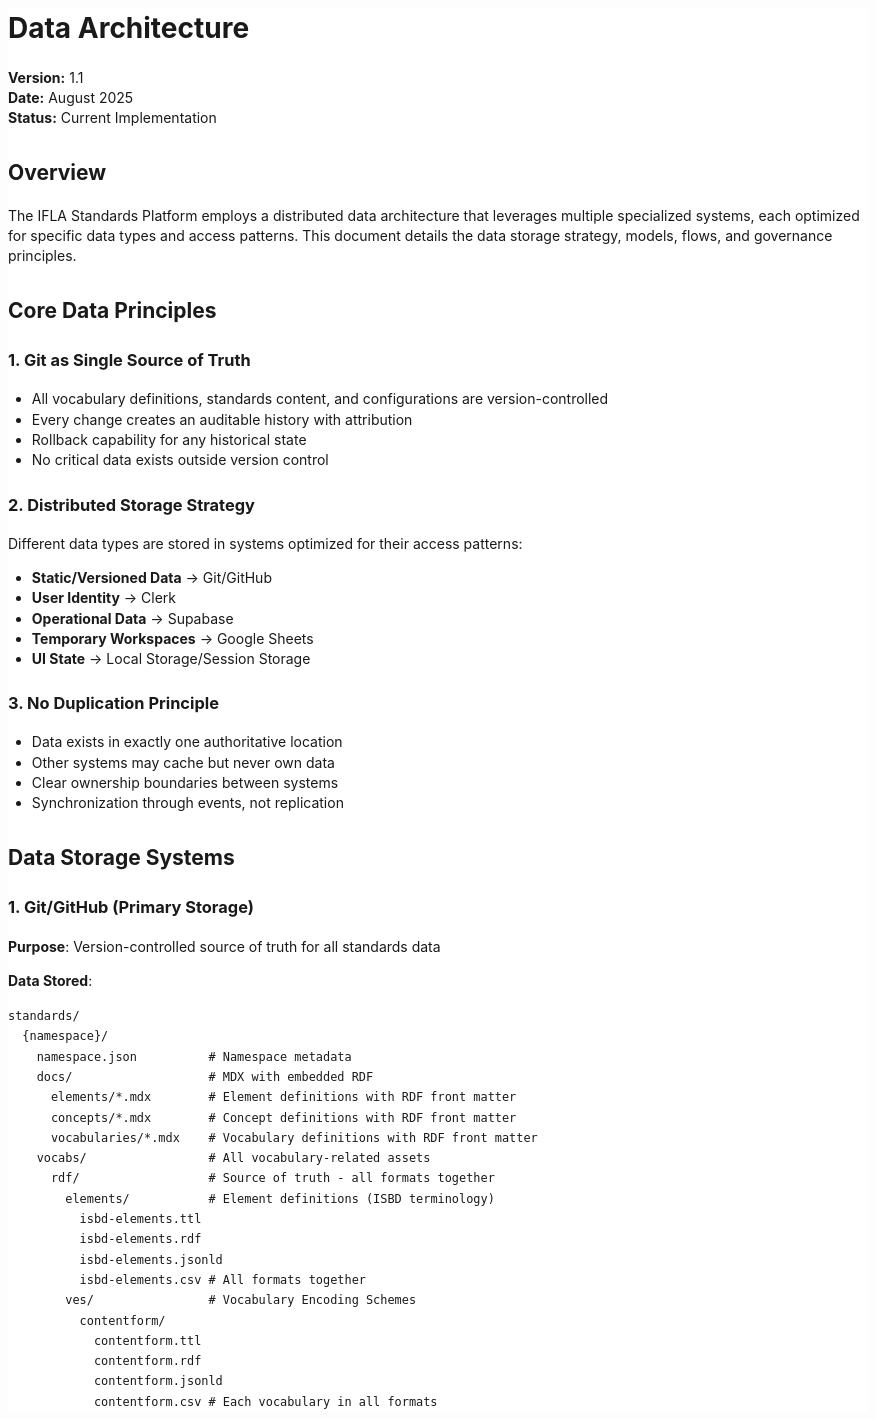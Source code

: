 # Data Architecture

**Version:** 1.1  
**Date:** August 2025  
**Status:** Current Implementation

## Overview

The IFLA Standards Platform employs a distributed data architecture that leverages multiple specialized systems, each optimized for specific data types and access patterns. This document details the data storage strategy, models, flows, and governance principles.

## Core Data Principles

### 1. **Git as Single Source of Truth**
- All vocabulary definitions, standards content, and configurations are version-controlled
- Every change creates an auditable history with attribution
- Rollback capability for any historical state
- No critical data exists outside version control

### 2. **Distributed Storage Strategy**
Different data types are stored in systems optimized for their access patterns:
- **Static/Versioned Data** → Git/GitHub
- **User Identity** → Clerk
- **Operational Data** → Supabase
- **Temporary Workspaces** → Google Sheets
- **UI State** → Local Storage/Session Storage

### 3. **No Duplication Principle**
- Data exists in exactly one authoritative location
- Other systems may cache but never own data
- Clear ownership boundaries between systems
- Synchronization through events, not replication

## Data Storage Systems

### 1. Git/GitHub (Primary Storage)
**Purpose**: Version-controlled source of truth for all standards data

**Data Stored**:
```
standards/
  {namespace}/
    namespace.json          # Namespace metadata
    docs/                   # MDX with embedded RDF
      elements/*.mdx        # Element definitions with RDF front matter
      concepts/*.mdx        # Concept definitions with RDF front matter
      vocabularies/*.mdx    # Vocabulary definitions with RDF front matter
    vocabs/                 # All vocabulary-related assets
      rdf/                  # Source of truth - all formats together
        elements/           # Element definitions (ISBD terminology)
          isbd-elements.ttl
          isbd-elements.rdf
          isbd-elements.jsonld
          isbd-elements.csv # All formats together
        ves/                # Vocabulary Encoding Schemes
          contentform/
            contentform.ttl
            contentform.rdf
            contentform.jsonld
            contentform.csv # Each vocabulary in all formats
```